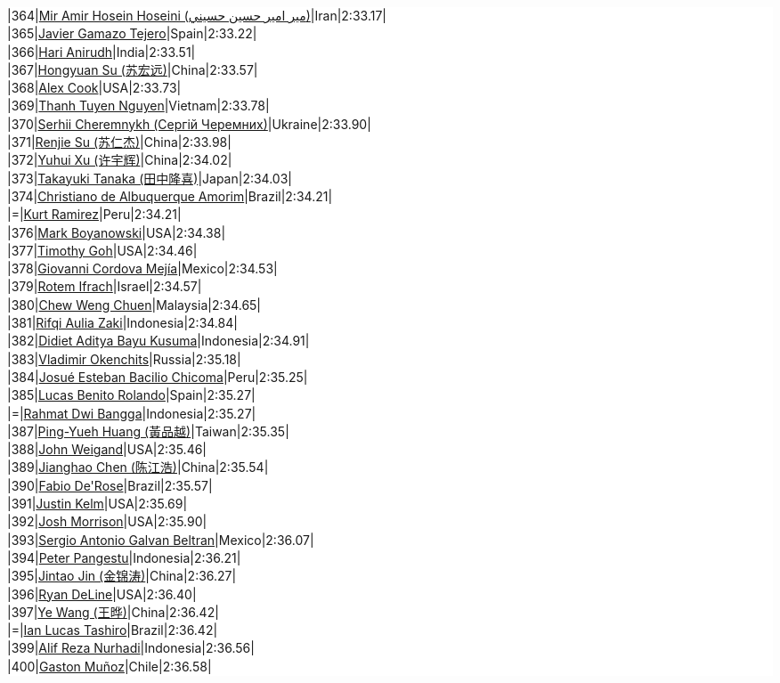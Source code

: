 |364|[Mir Amir Hosein Hoseini (مير امير حسين حسيني)](https://www.worldcubeassociation.org/persons/2015HOSE01)|Iran|2:33.17|  
|365|[Javier Gamazo Tejero](https://www.worldcubeassociation.org/persons/2010TEJE01)|Spain|2:33.22|  
|366|[Hari Anirudh](https://www.worldcubeassociation.org/persons/2013ANIR01)|India|2:33.51|  
|367|[Hongyuan Su (苏宏远)](https://www.worldcubeassociation.org/persons/2013SUHO01)|China|2:33.57|  
|368|[Alex Cook](https://www.worldcubeassociation.org/persons/2008COOK01)|USA|2:33.73|  
|369|[Thanh Tuyen Nguyen](https://www.worldcubeassociation.org/persons/2010NGUY19)|Vietnam|2:33.78|  
|370|[Serhii Cheremnykh (Сергій Черемних)](https://www.worldcubeassociation.org/persons/2012CHER04)|Ukraine|2:33.90|  
|371|[Renjie Su (苏仁杰)](https://www.worldcubeassociation.org/persons/2017SURE11)|China|2:33.98|  
|372|[Yuhui Xu (许宇辉)](https://www.worldcubeassociation.org/persons/2007XUYU01)|China|2:34.02|  
|373|[Takayuki Tanaka (田中隆喜)](https://www.worldcubeassociation.org/persons/2014TANA01)|Japan|2:34.03|  
|374|[Christiano de Albuquerque Amorim](https://www.worldcubeassociation.org/persons/2010AMOR01)|Brazil|2:34.21|  
|=|[Kurt Ramirez](https://www.worldcubeassociation.org/persons/2017RAMI07)|Peru|2:34.21|  
|376|[Mark Boyanowski](https://www.worldcubeassociation.org/persons/2014BOYA01)|USA|2:34.38|  
|377|[Timothy Goh](https://www.worldcubeassociation.org/persons/2016GOHT01)|USA|2:34.46|  
|378|[Giovanni Cordova Mejía](https://www.worldcubeassociation.org/persons/2015MEJI02)|Mexico|2:34.53|  
|379|[Rotem Ifrach](https://www.worldcubeassociation.org/persons/2014IFRA01)|Israel|2:34.57|  
|380|[Chew Weng Chuen](https://www.worldcubeassociation.org/persons/2009CHUE01)|Malaysia|2:34.65|  
|381|[Rifqi Aulia Zaki](https://www.worldcubeassociation.org/persons/2010ZAKI01)|Indonesia|2:34.84|  
|382|[Didiet Aditya Bayu Kusuma](https://www.worldcubeassociation.org/persons/2010KUSU02)|Indonesia|2:34.91|  
|383|[Vladimir Okenchits](https://www.worldcubeassociation.org/persons/2014OKEN01)|Russia|2:35.18|  
|384|[Josué Esteban Bacilio Chicoma](https://www.worldcubeassociation.org/persons/2013CHIC01)|Peru|2:35.25|  
|385|[Lucas Benito Rolando](https://www.worldcubeassociation.org/persons/2010BENI02)|Spain|2:35.27|  
|=|[Rahmat Dwi Bangga](https://www.worldcubeassociation.org/persons/2017BANG01)|Indonesia|2:35.27|  
|387|[Ping-Yueh Huang (黃品越)](https://www.worldcubeassociation.org/persons/2012HUAN12)|Taiwan|2:35.35|  
|388|[John Weigand](https://www.worldcubeassociation.org/persons/2015WEIG01)|USA|2:35.46|  
|389|[Jianghao Chen (陈江浩)](https://www.worldcubeassociation.org/persons/2017CHEJ02)|China|2:35.54|  
|390|[Fabio De'Rose](https://www.worldcubeassociation.org/persons/2016DERO04)|Brazil|2:35.57|  
|391|[Justin Kelm](https://www.worldcubeassociation.org/persons/2010KELM01)|USA|2:35.69|  
|392|[Josh Morrison](https://www.worldcubeassociation.org/persons/2014MORR01)|USA|2:35.90|  
|393|[Sergio Antonio Galvan Beltran](https://www.worldcubeassociation.org/persons/2017BELT01)|Mexico|2:36.07|  
|394|[Peter Pangestu](https://www.worldcubeassociation.org/persons/2012PANG01)|Indonesia|2:36.21|  
|395|[Jintao Jin (金锦涛)](https://www.worldcubeassociation.org/persons/2017JINJ02)|China|2:36.27|  
|396|[Ryan DeLine](https://www.worldcubeassociation.org/persons/2012DELI01)|USA|2:36.40|  
|397|[Ye Wang (王晔)](https://www.worldcubeassociation.org/persons/2016WANY05)|China|2:36.42|  
|=|[Ian Lucas Tashiro](https://www.worldcubeassociation.org/persons/2017TASH01)|Brazil|2:36.42|  
|399|[Alif Reza Nurhadi](https://www.worldcubeassociation.org/persons/2011NURH02)|Indonesia|2:36.56|  
|400|[Gaston Muñoz](https://www.worldcubeassociation.org/persons/2012MUNO02)|Chile|2:36.58|  